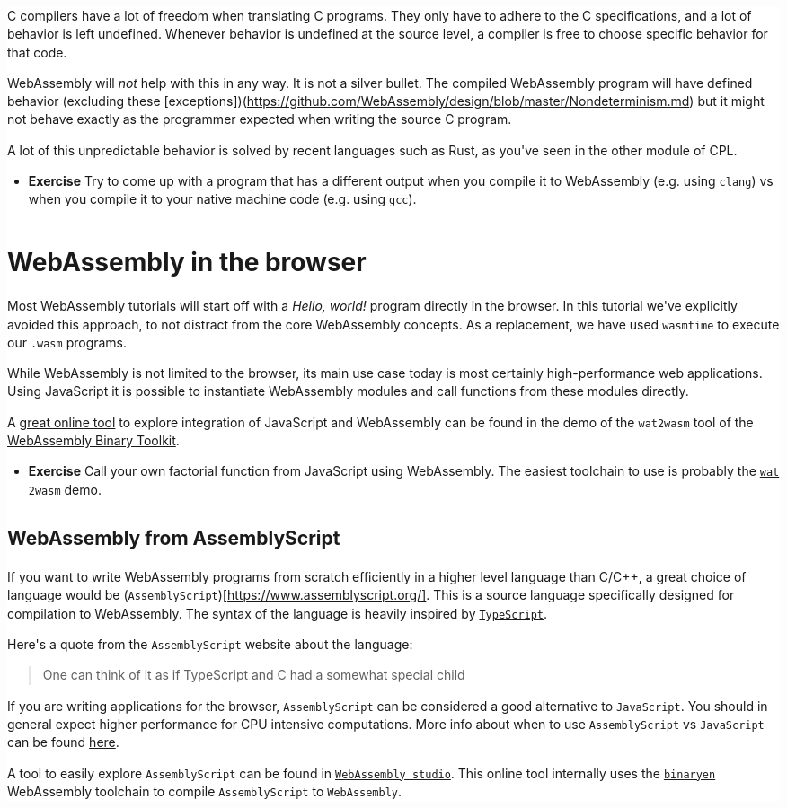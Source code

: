 C compilers have a lot of freedom when translating C programs.
They only have to adhere to the C specifications, and a lot of behavior is left undefined.
Whenever behavior is undefined at the source level, a compiler is free to choose specific behavior for that code.

WebAssembly will *not* help with this in any way.
It is not a silver bullet.
The compiled WebAssembly program will have defined behavior (excluding these [exceptions])(https://github.com/WebAssembly/design/blob/master/Nondeterminism.md) but it might not behave exactly as the programmer expected when writing the source C program.

A lot of this unpredictable behavior is solved by recent languages such as Rust, as you've seen in the other module of CPL.

* **Exercise** Try to come up with a program that has a different output when you compile it to WebAssembly (e.g. using `clang`) vs when you compile it to your native machine code (e.g. using `gcc`).


# WebAssembly in the browser

Most WebAssembly tutorials will start off with a *Hello, world!* program directly in the browser.
In this tutorial we've explicitly avoided this approach, to not distract from the core WebAssembly concepts.
As a replacement, we have used `wasmtime` to execute our `.wasm` programs.

While WebAssembly is not limited to the browser, its main use case today is most certainly high-performance web applications.
Using JavaScript it is possible to instantiate WebAssembly modules and call functions from these modules directly.

A [great online tool](https://webassembly.github.io/wabt/demo/wat2wasm/) to explore integration of JavaScript and WebAssembly can be found in the demo of the `wat2wasm` tool of the [WebAssembly Binary Toolkit](https://github.com/WebAssembly/wabt).

* **Exercise** Call your own factorial function from JavaScript using WebAssembly. The easiest toolchain to use is probably the [`wat2wasm` demo](https://webassembly.github.io/wabt/demo/wat2wasm/).

## WebAssembly from AssemblyScript

If you want to write WebAssembly programs from scratch efficiently in a higher level language than C/C++, a great choice of language would be (`AssemblyScript`)[https://www.assemblyscript.org/].
This is a source language specifically designed for compilation to WebAssembly.
The syntax of the language is heavily inspired by [`TypeScript`](https://www.typescriptlang.org/).

Here's a quote from the `AssemblyScript` website about the language:
> One can think of it as if TypeScript and C had a somewhat special child

If you are writing applications for the browser, `AssemblyScript` can be considered a good alternative to `JavaScript`.
You should in general expect higher performance for CPU intensive computations.
More info about when to use `AssemblyScript` vs `JavaScript` can be found [here](https://www.assemblyscript.org/frequently-asked-questions.html#is-webassembly-always-faster).

A tool to easily explore `AssemblyScript` can be found in [`WebAssembly studio`](https://webassembly.studio/).
This online tool internally uses the [`binaryen`](https://github.com/WebAssembly/binaryen) WebAssembly toolchain to compile `AssemblyScript` to `WebAssembly`.
